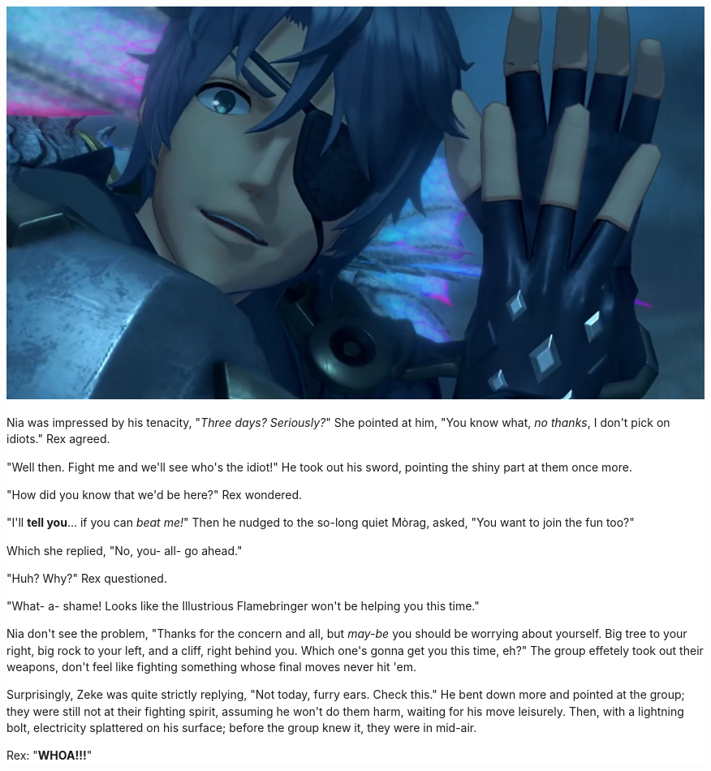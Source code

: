 ![Three whole days already (notice the fingers '3')](images/222_3_whole_days.jpg)

Nia was impressed by his tenacity, "_Three days? Seriously?_" She pointed at him, "You know what, _no thanks_, I don't pick on idiots." Rex agreed. 

"Well then. Fight me and we'll see who's the idiot!" He took out his sword, pointing the shiny part at them once more. 

"How did you know that we'd be here?" Rex wondered. 

"I'll **tell you**... if you can _beat me!_" Then he nudged to the so-long quiet Mòrag, asked, "You want to join the fun too?"

Which she replied, "No, you- all- go ahead."

"Huh? Why?" Rex questioned. 

"What- a- shame! Looks like the Illustrious Flamebringer won't be helping you this time."

Nia don't see the problem, "Thanks for the concern and all, but _may-be_ you should be worrying about yourself. Big tree to your right, big rock to your left, and a cliff, right behind you. Which one's gonna get you this time, eh?" The group effetely took out their weapons, don't feel like fighting something whose final moves never hit 'em. 

Surprisingly, Zeke was quite strictly replying, "Not today, furry ears. Check this." He bent down more and pointed at the group; they were still not at their fighting spirit, assuming he won't do them harm, waiting for his move leisurely. Then, with a lightning bolt, electricity splattered on his surface; before the group knew it, they were in mid-air. 

Rex: "**WHOA!!!**"
